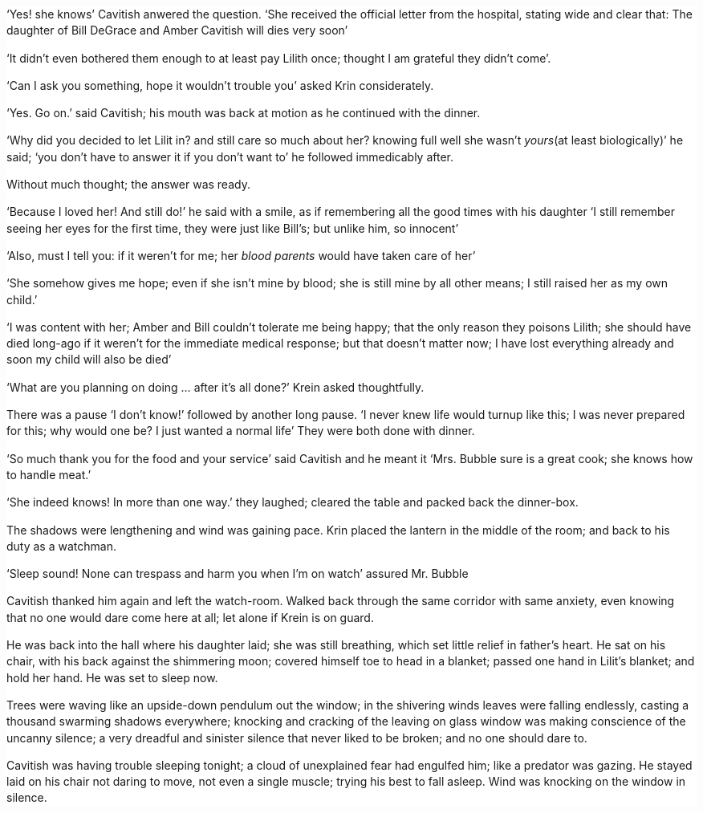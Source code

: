 ‘Yes! she knows’ Cavitish anwered the question. ‘She received the official letter from the hospital, stating wide and clear that: The daughter of Bill DeGrace and Amber Cavitish will dies very soon’

‘It didn’t even bothered them enough to at least pay Lilith once; thought I am grateful they didn’t come’.

‘Can I ask you something, hope it wouldn’t trouble you’ asked Krin considerately.

‘Yes. Go on.’ said Cavitish; his mouth was back at motion as he continued with the dinner.

‘Why did you decided to let Lilit in? and still care so much about her? knowing full well she wasn’t *yours*(at least biologically)’ he said; ‘you don’t have to answer it if you don’t want to’ he followed immedicably after.

Without much thought; the answer was ready.

‘Because I loved her! And still do!’ he said with a smile, as if remembering all the good times with his daughter ‘I still remember seeing her eyes for the first time, they were just like Bill’s; but unlike him, so innocent’

‘Also, must I tell you: if it weren’t for me; her *blood parents* would have taken care of her’

‘She somehow gives me hope; even if she isn’t mine by blood; she is still mine by all other means; I still raised her as my own child.’

‘I was content with her; Amber and Bill couldn’t tolerate me being happy; that the only reason they poisons Lilith; she should have died long-ago if it weren’t for the immediate medical response; but that doesn’t matter now; I have lost everything already and soon my child will also be died’

‘What are you planning on doing … after it’s all done?’ Krein asked thoughtfully.

There was a pause ‘I don’t know!’ followed by another long pause. ‘I never knew life would turnup like this; I was never prepared for this; why would one be? I just wanted a normal life’ They were both done with dinner.

‘So much thank you for the food and your service’ said Cavitish and he meant it ‘Mrs. Bubble sure is a great cook; she knows how to handle meat.’

‘She indeed knows! In more than one way.’ they laughed; cleared the table and packed back the dinner-box.

The shadows were lengthening and wind was gaining pace. Krin placed the lantern in the middle of the room; and back to his duty as a watchman.

‘Sleep sound! None can trespass and harm you when I’m on watch’ assured Mr. Bubble

Cavitish thanked him again and left the watch-room. Walked back through the same corridor with same anxiety, even knowing that no one would dare come here at all; let alone if Krein is on guard.

He was back into the hall where his daughter laid; she was still breathing, which set little relief in father’s heart. He sat on his chair, with his back against the shimmering moon; covered himself toe to head in a blanket; passed one hand in Lilit’s blanket; and hold her hand. He was set to sleep now.

Trees were waving like an upside-down pendulum out the window; in the shivering winds leaves were falling endlessly, casting a thousand swarming shadows everywhere; knocking and cracking of the leaving on glass window was making conscience of the uncanny silence; a very dreadful and sinister silence that never liked to be broken; and no one should dare to.

Cavitish was having trouble sleeping tonight; a cloud of unexplained fear had engulfed him; like a predator was gazing. He stayed laid on his chair not daring to move, not even a single muscle; trying his best to fall asleep. Wind was knocking on the window in silence.
